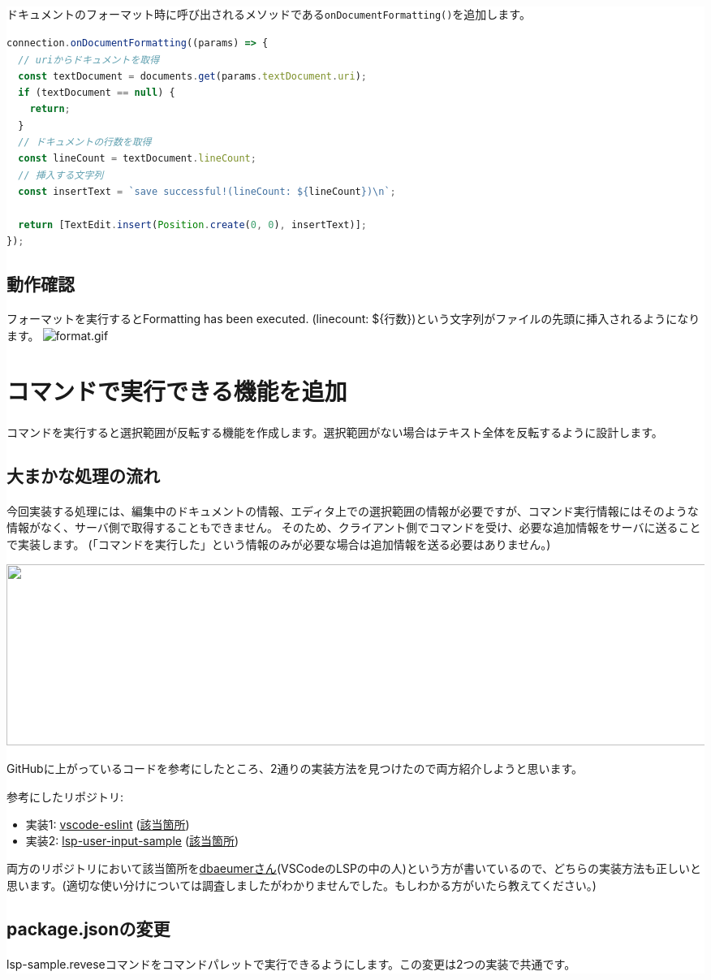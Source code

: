 ドキュメントのフォーマット時に呼び出されるメソッドである`onDocumentFormatting()`を追加します。

```ts server.ts
connection.onDocumentFormatting((params) => {
  // uriからドキュメントを取得
  const textDocument = documents.get(params.textDocument.uri);
  if (textDocument == null) {
    return;
  }
  // ドキュメントの行数を取得
  const lineCount = textDocument.lineCount;
  // 挿入する文字列
  const insertText = `save successful!(lineCount: ${lineCount})\n`;

  return [TextEdit.insert(Position.create(0, 0), insertText)];
});
```

## 動作確認

フォーマットを実行するとFormatting has been executed. (linecount: ${行数})という文字列がファイルの先頭に挿入されるようになります。
<img src="/images/20221125a/format.gif" alt="format.gif" width="1200" height="675" loading="lazy">

# コマンドで実行できる機能を追加

コマンドを実行すると選択範囲が反転する機能を作成します。選択範囲がない場合はテキスト全体を反転するように設計します。

## 大まかな処理の流れ

今回実装する処理には、編集中のドキュメントの情報、エディタ上での選択範囲の情報が必要ですが、コマンド実行情報にはそのような情報がなく、サーバ側で取得することもできません。
そのため、クライアント側でコマンドを受け、必要な追加情報をサーバに送ることで実装します。
(「コマンドを実行した」という情報のみが必要な場合は追加情報を送る必要はありません。)

<img src="/images/20221125a/shori_(1).png" alt="" width="1200" height="223" loading="lazy">

GitHubに上がっているコードを参考にしたところ、2通りの実装方法を見つけたので両方紹介しようと思います。

参考にしたリポジトリ:

* 実装1: [vscode-eslint](https://github.com/microsoft/vscode-eslint) ([該当箇所](https://github.com/microsoft/vscode-eslint/blob/4b92c12af15d41f76417bde9571cb56f08ec3d0f/client/src/client.ts#L330-L347))
* 実装2: [lsp-user-input-sample](https://github.com/microsoft/vscode-extension-samples/tree/main/lsp-user-input-sample) ([該当箇所](https://github.com/microsoft/vscode-extension-samples/blob/ddae6c0c9ff203b4ed6f6b43bfacdd0834215f83/lsp-user-input-sample/client/src/extension.ts#L23-L33))

両方のリポジトリにおいて該当箇所を[dbaeumerさん](https://github.com/dbaeumer)(VSCodeのLSPの中の人)という方が書いているので、どちらの実装方法も正しいと思います。(適切な使い分けについては調査しましたがわかりませんでした。もしわかる方がいたら教えてください。)

## package.jsonの変更

lsp-sample.reveseコマンドをコマンドパレットで実行できるようにします。この変更は2つの実装で共通です。
